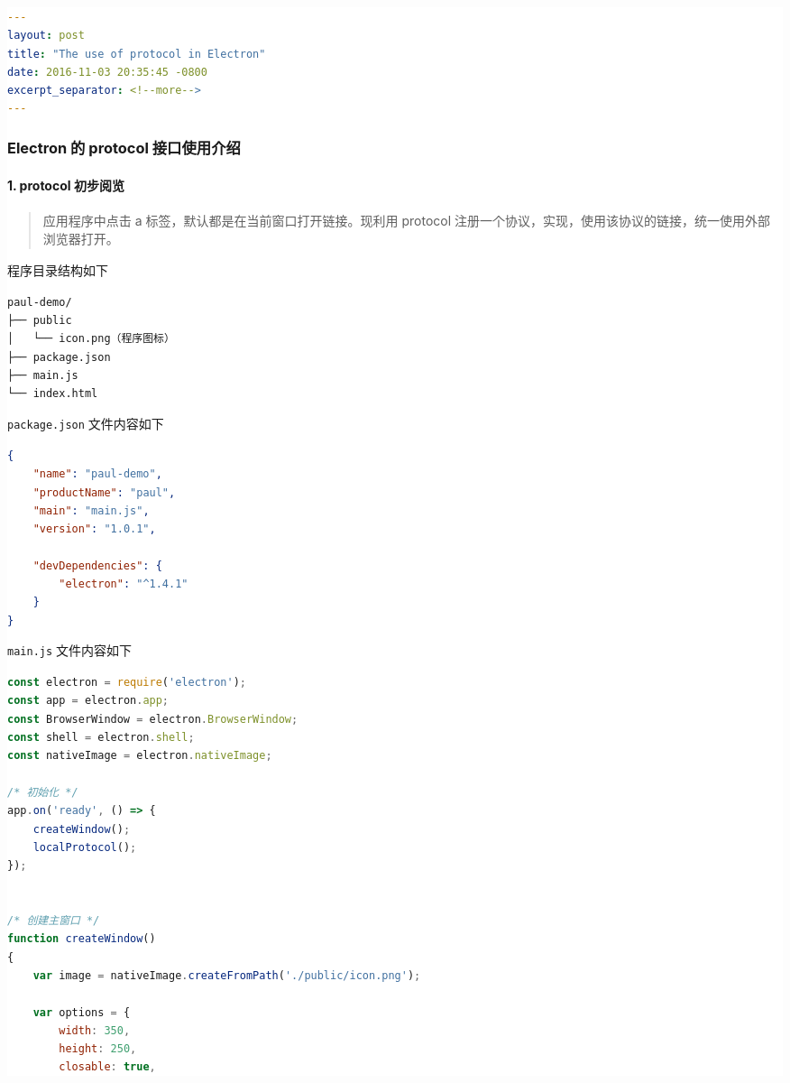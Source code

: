```yaml
---
layout: post
title: "The use of protocol in Electron"
date: 2016-11-03 20:35:45 -0800
excerpt_separator: <!--more-->
---
```


### Electron 的 protocol 接口使用介绍

#### 1. **protocol 初步阅览**
> 应用程序中点击 a 标签，默认都是在当前窗口打开链接。现利用 protocol 注册一个协议，实现，使用该协议的链接，统一使用外部浏览器打开。


程序目录结构如下

```
paul-demo/
├── public
│   └── icon.png（程序图标）
├── package.json
├── main.js
└── index.html
```

``package.json`` 文件内容如下

```json
{
    "name": "paul-demo",
    "productName": "paul",
    "main": "main.js",
    "version": "1.0.1",

    "devDependencies": {
        "electron": "^1.4.1"
    }
}

```



``main.js`` 文件内容如下
```js
const electron = require('electron');
const app = electron.app;
const BrowserWindow = electron.BrowserWindow;
const shell = electron.shell;
const nativeImage = electron.nativeImage;

/* 初始化 */
app.on('ready', () => {
    createWindow();
    localProtocol();
});


/* 创建主窗口 */
function createWindow()
{
    var image = nativeImage.createFromPath('./public/icon.png');

    var options = {
        width: 350,
        height: 250,
        closable: true,
```